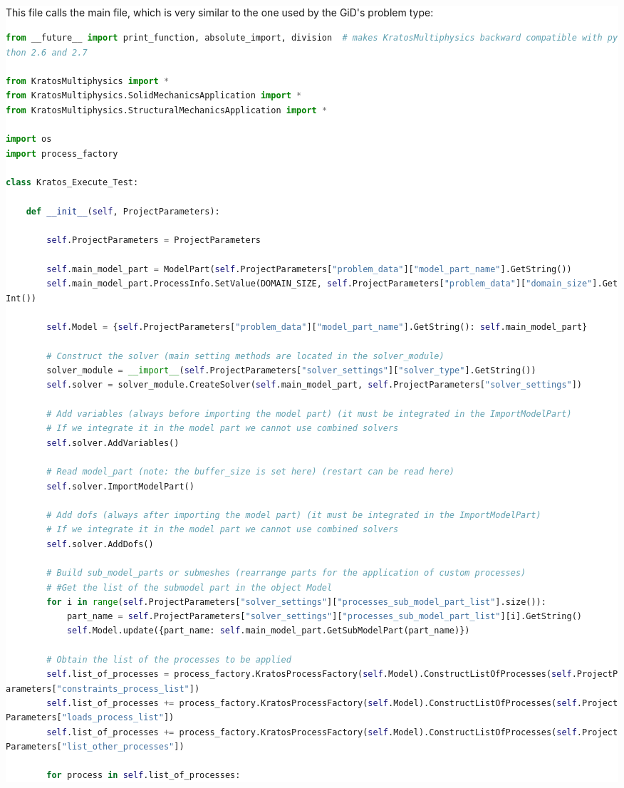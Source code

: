 This file calls the main file, which is very similar to the one used by the GiD's problem type: 

```py
from __future__ import print_function, absolute_import, division  # makes KratosMultiphysics backward compatible with python 2.6 and 2.7

from KratosMultiphysics import *
from KratosMultiphysics.SolidMechanicsApplication import *
from KratosMultiphysics.StructuralMechanicsApplication import *

import os
import process_factory

class Kratos_Execute_Test:

    def __init__(self, ProjectParameters):

        self.ProjectParameters = ProjectParameters

        self.main_model_part = ModelPart(self.ProjectParameters["problem_data"]["model_part_name"].GetString())
        self.main_model_part.ProcessInfo.SetValue(DOMAIN_SIZE, self.ProjectParameters["problem_data"]["domain_size"].GetInt())

        self.Model = {self.ProjectParameters["problem_data"]["model_part_name"].GetString(): self.main_model_part}

        # Construct the solver (main setting methods are located in the solver_module)
        solver_module = __import__(self.ProjectParameters["solver_settings"]["solver_type"].GetString())
        self.solver = solver_module.CreateSolver(self.main_model_part, self.ProjectParameters["solver_settings"])

        # Add variables (always before importing the model part) (it must be integrated in the ImportModelPart)
        # If we integrate it in the model part we cannot use combined solvers
        self.solver.AddVariables()

        # Read model_part (note: the buffer_size is set here) (restart can be read here)
        self.solver.ImportModelPart()

        # Add dofs (always after importing the model part) (it must be integrated in the ImportModelPart)
        # If we integrate it in the model part we cannot use combined solvers
        self.solver.AddDofs()

        # Build sub_model_parts or submeshes (rearrange parts for the application of custom processes)
        # #Get the list of the submodel part in the object Model
        for i in range(self.ProjectParameters["solver_settings"]["processes_sub_model_part_list"].size()):
            part_name = self.ProjectParameters["solver_settings"]["processes_sub_model_part_list"][i].GetString()
            self.Model.update({part_name: self.main_model_part.GetSubModelPart(part_name)})

        # Obtain the list of the processes to be applied
        self.list_of_processes = process_factory.KratosProcessFactory(self.Model).ConstructListOfProcesses(self.ProjectParameters["constraints_process_list"])
        self.list_of_processes += process_factory.KratosProcessFactory(self.Model).ConstructListOfProcesses(self.ProjectParameters["loads_process_list"])
        self.list_of_processes += process_factory.KratosProcessFactory(self.Model).ConstructListOfProcesses(self.ProjectParameters["list_other_processes"])

        for process in self.list_of_processes:
```

[python]: https://github.com/KratosMultiphysics/Kratos/wiki/How-to-create-unitary-tests#python
[overview]: https://github.com/KratosMultiphysics/Kratos/wiki/How-to-create-unitary-tests#overview
[runtests]: https://github.com/KratosMultiphysics/Kratos/wiki/How-to-create-unitary-tests#how-to-run-tests
[basicstructure]:  https://github.com/KratosMultiphysics/Kratos/wiki/How-to-create-unitary-tests#basic-structure
[generalstructure]: https://github.com/KratosMultiphysics/Kratos/wiki/How-to-create-unitary-tests#general-structure
[strucexamples]: https://github.com/KratosMultiphysics/Kratos/wiki/How-to-create-unitary-tests#structure-for-examples
[unittestscommon]: https://github.com/KratosMultiphysics/Kratos/wiki/How-to-create-unitary-tests#some-common-commands-in-unittest
[unittestexternaldependency]: https://github.com/KratosMultiphysics/Kratos/wiki/How-to-create-unitary-tests#skipping-tests-with-external-dependencies
[cpp]: https://github.com/KratosMultiphysics/Kratos/wiki/How-to-create-unitary-tests#c
[runtestscpp]: https://github.com/KratosMultiphysics/Kratos/wiki/How-to-create-unitary-tests#how-to-run-tests-1
[basicstructurecpp]:  https://github.com/KratosMultiphysics/Kratos/wiki/How-to-create-unitary-tests#general-structure-1
[unittestscommoncpp]: https://github.com/KratosMultiphysics/Kratos/wiki/How-to-create-unitary-tests#some-common-commands
